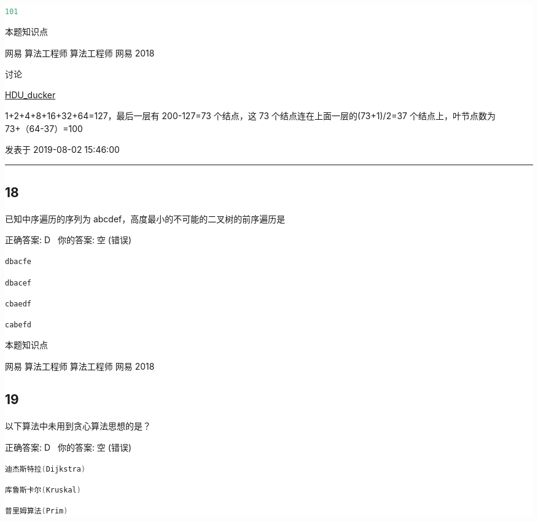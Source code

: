 ```cpp
101
```

本题知识点

网易 算法工程师 算法工程师 网易 2018

讨论

[HDU_ducker](https://www.nowcoder.com/profile/5303747)

1+2+4+8+16+32+64=127，最后一层有 200-127=73 个结点，这 73 个结点连在上面一层的(73+1)/2=37 个结点上，叶节点数为 73+（64-37）=100

发表于 2019-08-02 15:46:00

* * *

## 18

已知中序遍历的序列为 abcdef，高度最小的不可能的二叉树的前序遍历是

正确答案: D   你的答案: 空 (错误)

```cpp
dbacfe
```

```cpp
dbacef
```

```cpp
cbaedf
```

```cpp
cabefd
```

本题知识点

网易 算法工程师 算法工程师 网易 2018

## 19

以下算法中未用到贪心算法思想的是？

正确答案: D   你的答案: 空 (错误)

```cpp
迪杰斯特拉(Dijkstra)
```

```cpp
库鲁斯卡尔(Kruskal)
```

```cpp
普里姆算法(Prim)
```
